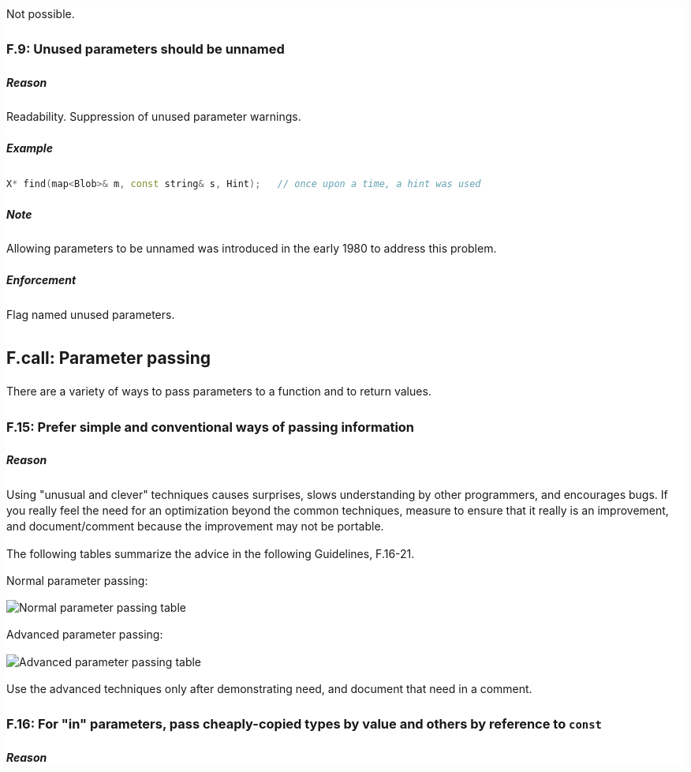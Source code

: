 Not possible.

### <a name="Rf-unused"></a>F.9: Unused parameters should be unnamed

##### Reason

Readability.
Suppression of unused parameter warnings.

##### Example

```cpp
X* find(map<Blob>& m, const string& s, Hint);   // once upon a time, a hint was used

```
##### Note

Allowing parameters to be unnamed was introduced in the early 1980 to address this problem.

##### Enforcement

Flag named unused parameters.

## <a name="SS-call"></a>F.call: Parameter passing

There are a variety of ways to pass parameters to a function and to return values.

### <a name="Rf-conventional"></a>F.15: Prefer simple and conventional ways of passing information

##### Reason

Using "unusual and clever" techniques causes surprises, slows understanding by other programmers, and encourages bugs.
If you really feel the need for an optimization beyond the common techniques, measure to ensure that it really is an improvement, and document/comment because the improvement may not be portable.

The following tables summarize the advice in the following Guidelines, F.16-21.

Normal parameter passing:

![Normal parameter passing table](./param-passing-normal.png "Normal parameter passing")

Advanced parameter passing:

![Advanced parameter passing table](./param-passing-advanced.png "Advanced parameter passing")

Use the advanced techniques only after demonstrating need, and document that need in a comment.

### <a name="Rf-in"></a>F.16: For "in" parameters, pass cheaply-copied types by value and others by reference to `const`

##### Reason
